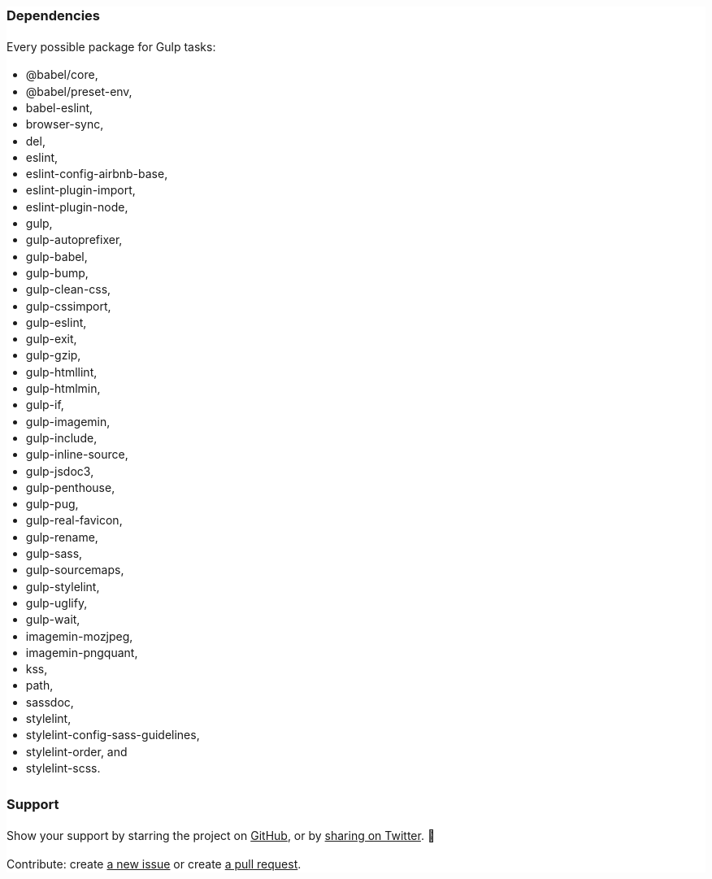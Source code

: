 <h3 id="Dependencies">Dependencies</h3>

Every possible package for Gulp tasks:
- @babel/core,
- @babel/preset-env,
- babel-eslint,
- browser-sync,
- del,
- eslint,
- eslint-config-airbnb-base,
- eslint-plugin-import,
- eslint-plugin-node,
- gulp,
- gulp-autoprefixer,
- gulp-babel,
- gulp-bump,
- gulp-clean-css,
- gulp-cssimport,
- gulp-eslint,
- gulp-exit,
- gulp-gzip,
- gulp-htmllint,
- gulp-htmlmin,
- gulp-if,
- gulp-imagemin,
- gulp-include,
- gulp-inline-source,
- gulp-jsdoc3,
- gulp-penthouse,
- gulp-pug,
- gulp-real-favicon,
- gulp-rename,
- gulp-sass,
- gulp-sourcemaps,
- gulp-stylelint,
- gulp-uglify,
- gulp-wait,
- imagemin-mozjpeg,
- imagemin-pngquant,
- kss,
- path,
- sassdoc,
- stylelint,
- stylelint-config-sass-guidelines,
- stylelint-order, and
- stylelint-scss.

<h3 id="support">Support</h3>

Show your support by starring the project on [GitHub], or by [sharing on Twitter]. 🙏

Contribute: create [a new issue] or create [a pull request].


[in the Task Configuration section]: #task-configuration
[on BrowserSync the npm page]: https://browsersync.io/docs/options
[RealFaviconGenerator]: https://realfavicongenerator.net/
[on gulp-gzip the npm page]: https://www.npmjs.com/package/gulp-gzip#options
[GitHub]: https://github.com/maliMirkec/starter-project-cli
[sharing on Twitter]: https://twitter.com/intent/tweet?url=https://github.com/maliMirkec/starter-project-cli/&text=Starter%20Project%20CLI%20creates%20a%20perfect%20Gulp%20development%20environment%20for%20everyone%20within%20a%20few%20minutes.%20🔥%20Try%20it%20today!%20💯&via=malimirkeccita
[a new issue]: https://github.com/maliMirkec/starter-project-cli/issues/new
[a pull request]: https://github.com/maliMirkec/starter-project-cli/compare